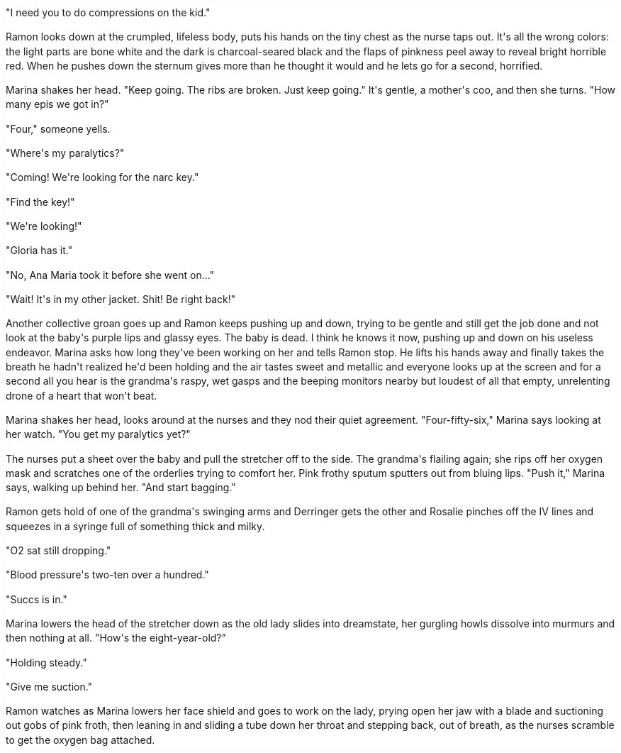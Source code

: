 "I need you to do compressions on the kid."

Ramon looks down at the crumpled, lifeless body, puts his hands on the tiny chest as the nurse taps out. It's all the wrong colors: the light parts are bone white and the dark is charcoal-seared black and the flaps of pinkness peel away to reveal bright horrible red. When he pushes down the sternum gives more than he thought it would and he lets go for a second, horrified.

Marina shakes her head. "Keep going. The ribs are broken. Just keep going." It's gentle, a mother's coo, and then she turns. "How many epis we got in?"

"Four," someone yells.

"Where's my paralytics?"

"Coming! We're looking for the narc key."

"Find the key!"

"We're looking!"

"Gloria has it."

"No, Ana Maria took it before she went on…"

"Wait! It's in my other jacket. Shit! Be right back!"

Another collective groan goes up and Ramon keeps pushing up and down, trying to be gentle and still get the job done and not look at the baby's purple lips and glassy eyes. The baby is dead. I think he knows it now, pushing up and down on his useless endeavor. Marina asks how long they've been working on her and tells Ramon stop. He lifts his hands away and finally takes the breath he hadn't realized he'd been holding and the air tastes sweet and metallic and everyone looks up at the screen and for a second all you hear is the grandma's raspy, wet gasps and the beeping monitors nearby but loudest of all that empty, unrelenting drone of a heart that won't beat.

Marina shakes her head, looks around at the nurses and they nod their quiet agreement. "Four-fifty-six," Marina says looking at her watch. "You get my paralytics yet?"

The nurses put a sheet over the baby and pull the stretcher off to the side. The grandma's flailing again; she rips off her oxygen mask and scratches one of the orderlies trying to comfort her. Pink frothy sputum sputters out from bluing lips. "Push it," Marina says, walking up behind her. "And start bagging."

Ramon gets hold of one of the grandma's swinging arms and Derringer gets the other and Rosalie pinches off the IV lines and squeezes in a syringe full of something thick and milky.

"O2 sat still dropping."

"Blood pressure's two-ten over a hundred."

"Succs is in."

Marina lowers the head of the stretcher down as the old lady slides into dreamstate, her gurgling howls dissolve into murmurs and then nothing at all. "How's the eight-year-old?"

"Holding steady."

"Give me suction."

Ramon watches as Marina lowers her face shield and goes to work on the lady, prying open her jaw with a blade and suctioning out gobs of pink froth, then leaning in and sliding a tube down her throat and stepping back, out of breath, as the nurses scramble to get the oxygen bag attached.
